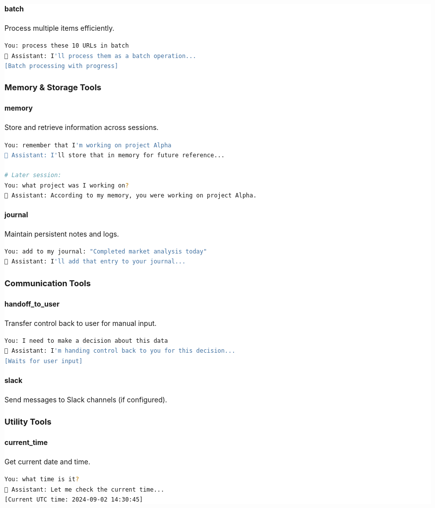 #### batch
Process multiple items efficiently.

```bash
You: process these 10 URLs in batch
🤖 Assistant: I'll process them as a batch operation...
[Batch processing with progress]
```

### Memory & Storage Tools

#### memory
Store and retrieve information across sessions.

```bash
You: remember that I'm working on project Alpha
🤖 Assistant: I'll store that in memory for future reference...

# Later session:
You: what project was I working on?
🤖 Assistant: According to my memory, you were working on project Alpha.
```

#### journal
Maintain persistent notes and logs.

```bash
You: add to my journal: "Completed market analysis today"
🤖 Assistant: I'll add that entry to your journal...
```

### Communication Tools

#### handoff_to_user  
Transfer control back to user for manual input.

```bash
You: I need to make a decision about this data
🤖 Assistant: I'm handing control back to you for this decision...
[Waits for user input]
```

#### slack
Send messages to Slack channels (if configured).

### Utility Tools

#### current_time
Get current date and time.

```bash
You: what time is it?
🤖 Assistant: Let me check the current time...
[Current UTC time: 2024-09-02 14:30:45]
```
